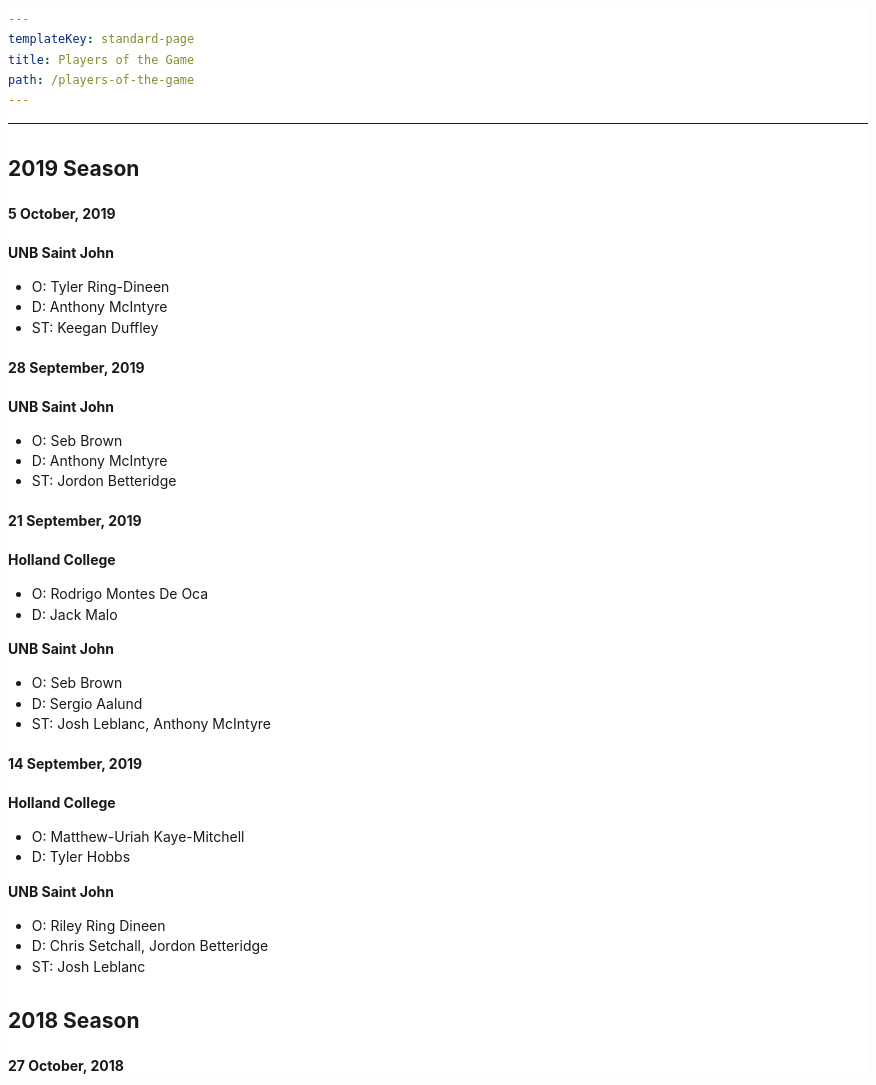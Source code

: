 ```yaml
---
templateKey: standard-page
title: Players of the Game
path: /players-of-the-game
---
```

- - -

## 2019 Season

#### 5 October, 2019

**UNB Saint John**

* O: Tyler Ring-Dineen
* D: Anthony McIntyre
* ST: Keegan Duffley

#### 28 September, 2019

**UNB Saint John**

* O: Seb Brown
* D: Anthony McIntyre
* ST: Jordon Betteridge

#### 21 September, 2019

**Holland College**

* O: Rodrigo Montes De Oca
* D: Jack Malo

**UNB Saint John**

* O: Seb Brown
* D: Sergio Aalund
* ST: Josh Leblanc, Anthony McIntyre

#### 14 September, 2019

**Holland College**

* O: Matthew-Uriah Kaye-Mitchell
* D: Tyler Hobbs

**UNB Saint John**

* O: Riley Ring Dineen
* D: Chris Setchall, Jordon Betteridge
* ST: Josh Leblanc

## 2018 Season

#### 27 October, 2018
